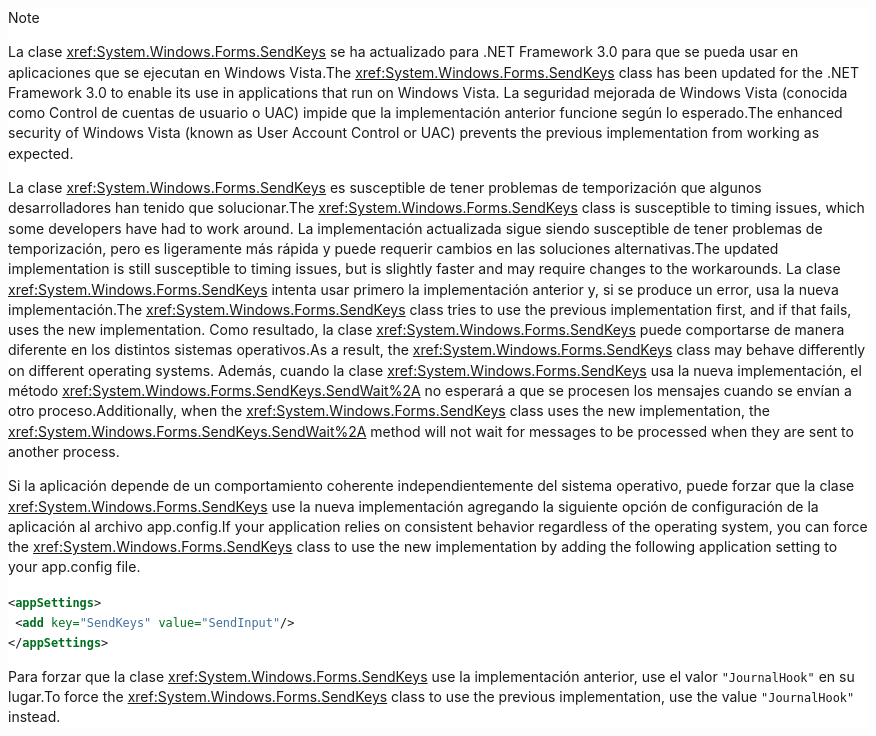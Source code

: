 > [!NOTE]
> <span data-ttu-id="01e3a-118">La clase <xref:System.Windows.Forms.SendKeys> se ha actualizado para .NET Framework 3.0 para que se pueda usar en aplicaciones que se ejecutan en Windows Vista.</span><span class="sxs-lookup"><span data-stu-id="01e3a-118">The <xref:System.Windows.Forms.SendKeys> class has been updated for the .NET Framework 3.0 to enable its use in applications that run on Windows Vista.</span></span> <span data-ttu-id="01e3a-119">La seguridad mejorada de Windows Vista (conocida como Control de cuentas de usuario o UAC) impide que la implementación anterior funcione según lo esperado.</span><span class="sxs-lookup"><span data-stu-id="01e3a-119">The enhanced security of Windows Vista (known as User Account Control or UAC) prevents the previous implementation from working as expected.</span></span>
>
> <span data-ttu-id="01e3a-120">La clase <xref:System.Windows.Forms.SendKeys> es susceptible de tener problemas de temporización que algunos desarrolladores han tenido que solucionar.</span><span class="sxs-lookup"><span data-stu-id="01e3a-120">The <xref:System.Windows.Forms.SendKeys> class is susceptible to timing issues, which some developers have had to work around.</span></span> <span data-ttu-id="01e3a-121">La implementación actualizada sigue siendo susceptible de tener problemas de temporización, pero es ligeramente más rápida y puede requerir cambios en las soluciones alternativas.</span><span class="sxs-lookup"><span data-stu-id="01e3a-121">The updated implementation is still susceptible to timing issues, but is slightly faster and may require changes to the workarounds.</span></span> <span data-ttu-id="01e3a-122">La clase <xref:System.Windows.Forms.SendKeys> intenta usar primero la implementación anterior y, si se produce un error, usa la nueva implementación.</span><span class="sxs-lookup"><span data-stu-id="01e3a-122">The <xref:System.Windows.Forms.SendKeys> class tries to use the previous implementation first, and if that fails, uses the new implementation.</span></span> <span data-ttu-id="01e3a-123">Como resultado, la clase <xref:System.Windows.Forms.SendKeys> puede comportarse de manera diferente en los distintos sistemas operativos.</span><span class="sxs-lookup"><span data-stu-id="01e3a-123">As a result, the <xref:System.Windows.Forms.SendKeys> class may behave differently on different operating systems.</span></span> <span data-ttu-id="01e3a-124">Además, cuando la clase <xref:System.Windows.Forms.SendKeys> usa la nueva implementación, el método <xref:System.Windows.Forms.SendKeys.SendWait%2A> no esperará a que se procesen los mensajes cuando se envían a otro proceso.</span><span class="sxs-lookup"><span data-stu-id="01e3a-124">Additionally, when the <xref:System.Windows.Forms.SendKeys> class uses the new implementation, the <xref:System.Windows.Forms.SendKeys.SendWait%2A> method will not wait for messages to be processed when they are sent to another process.</span></span>
>
> <span data-ttu-id="01e3a-125">Si la aplicación depende de un comportamiento coherente independientemente del sistema operativo, puede forzar que la clase <xref:System.Windows.Forms.SendKeys> use la nueva implementación agregando la siguiente opción de configuración de la aplicación al archivo app.config.</span><span class="sxs-lookup"><span data-stu-id="01e3a-125">If your application relies on consistent behavior regardless of the operating system, you can force the <xref:System.Windows.Forms.SendKeys> class to use the new implementation by adding the following application setting to your app.config file.</span></span>
>
> ```xml
> <appSettings>
>  <add key="SendKeys" value="SendInput"/>
> </appSettings>
> ```
>
> <span data-ttu-id="01e3a-126">Para forzar que la clase <xref:System.Windows.Forms.SendKeys> use la implementación anterior, use el valor `"JournalHook"` en su lugar.</span><span class="sxs-lookup"><span data-stu-id="01e3a-126">To force the <xref:System.Windows.Forms.SendKeys> class to use the previous implementation, use the value `"JournalHook"` instead.</span></span>
